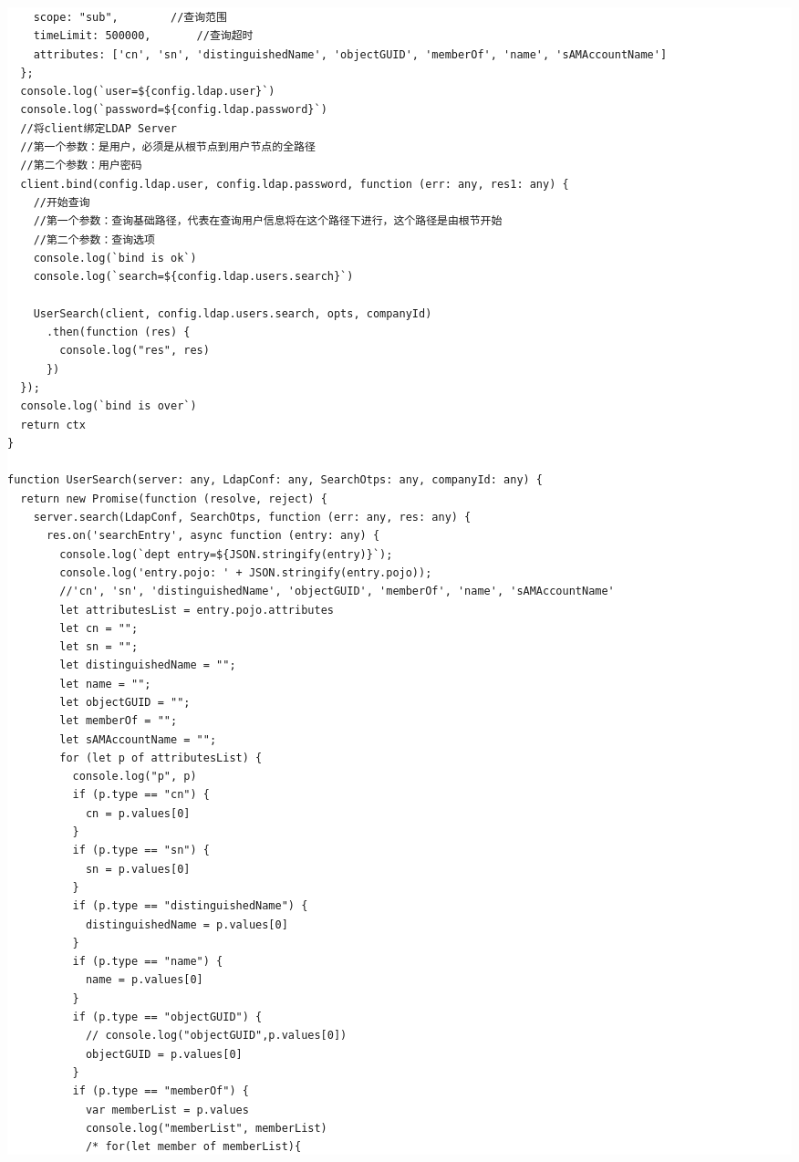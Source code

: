 ```
    scope: "sub",        //查询范围
    timeLimit: 500000,       //查询超时
    attributes: ['cn', 'sn', 'distinguishedName', 'objectGUID', 'memberOf', 'name', 'sAMAccountName']
  };
  console.log(`user=${config.ldap.user}`)
  console.log(`password=${config.ldap.password}`)
  //将client绑定LDAP Server
  //第一个参数：是用户，必须是从根节点到用户节点的全路径
  //第二个参数：用户密码
  client.bind(config.ldap.user, config.ldap.password, function (err: any, res1: any) {
    //开始查询
    //第一个参数：查询基础路径，代表在查询用户信息将在这个路径下进行，这个路径是由根节开始
    //第二个参数：查询选项 
    console.log(`bind is ok`)
    console.log(`search=${config.ldap.users.search}`)

    UserSearch(client, config.ldap.users.search, opts, companyId)
      .then(function (res) {
        console.log("res", res)
      })
  });
  console.log(`bind is over`)
  return ctx
}

function UserSearch(server: any, LdapConf: any, SearchOtps: any, companyId: any) {
  return new Promise(function (resolve, reject) {
    server.search(LdapConf, SearchOtps, function (err: any, res: any) {
      res.on('searchEntry', async function (entry: any) {
        console.log(`dept entry=${JSON.stringify(entry)}`);
        console.log('entry.pojo: ' + JSON.stringify(entry.pojo));
        //'cn', 'sn', 'distinguishedName', 'objectGUID', 'memberOf', 'name', 'sAMAccountName'
        let attributesList = entry.pojo.attributes
        let cn = "";
        let sn = "";
        let distinguishedName = "";
        let name = "";
        let objectGUID = "";
        let memberOf = "";
        let sAMAccountName = "";
        for (let p of attributesList) {
          console.log("p", p)
          if (p.type == "cn") {
            cn = p.values[0]
          }
          if (p.type == "sn") {
            sn = p.values[0]
          }
          if (p.type == "distinguishedName") {
            distinguishedName = p.values[0]
          }
          if (p.type == "name") {
            name = p.values[0]
          }
          if (p.type == "objectGUID") {
            // console.log("objectGUID",p.values[0])
            objectGUID = p.values[0]
          }
          if (p.type == "memberOf") {
            var memberList = p.values
            console.log("memberList", memberList)
            /* for(let member of memberList){
```